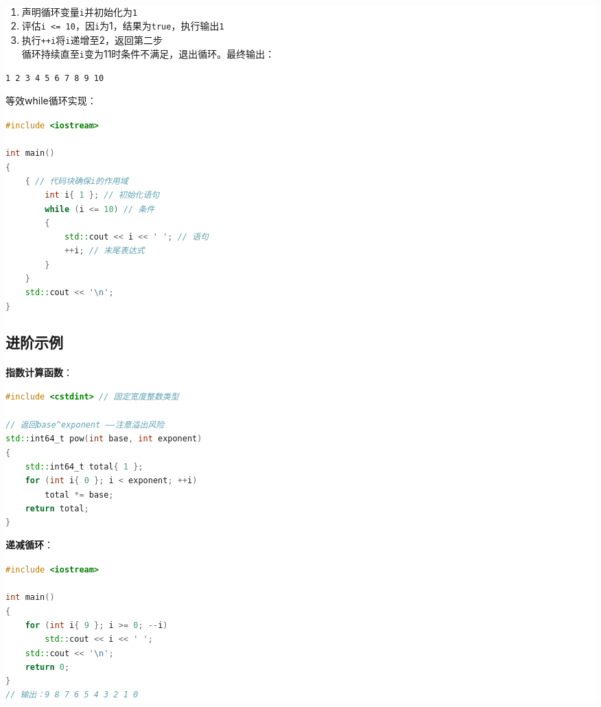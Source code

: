 1. 声明循环变量`i`并初始化为`1`  
2. 评估`i <= 10`，因`i`为1，结果为`true`，执行输出`1 `  
3. 执行`++i`将`i`递增至2，返回第二步  
循环持续直至`i`变为11时条件不满足，退出循环。最终输出：  
```
1 2 3 4 5 6 7 8 9 10 
```

等效while循环实现：  
```cpp
#include <iostream>

int main()
{
    { // 代码块确保i的作用域
        int i{ 1 }; // 初始化语句
        while (i <= 10) // 条件
        {
            std::cout << i << ' '; // 语句
            ++i; // 末尾表达式
        }
    }
    std::cout << '\n';
}
```

进阶示例  
----------------  

**指数计算函数**：  
```cpp
#include <cstdint> // 固定宽度整数类型

// 返回base^exponent ——注意溢出风险
std::int64_t pow(int base, int exponent)
{
    std::int64_t total{ 1 };
    for (int i{ 0 }; i < exponent; ++i)
        total *= base;
    return total;
}
```

**递减循环**：  
```cpp
#include <iostream>

int main()
{
    for (int i{ 9 }; i >= 0; --i)
        std::cout << i << ' ';
    std::cout << '\n';
    return 0;
}
// 输出：9 8 7 6 5 4 3 2 1 0
```
